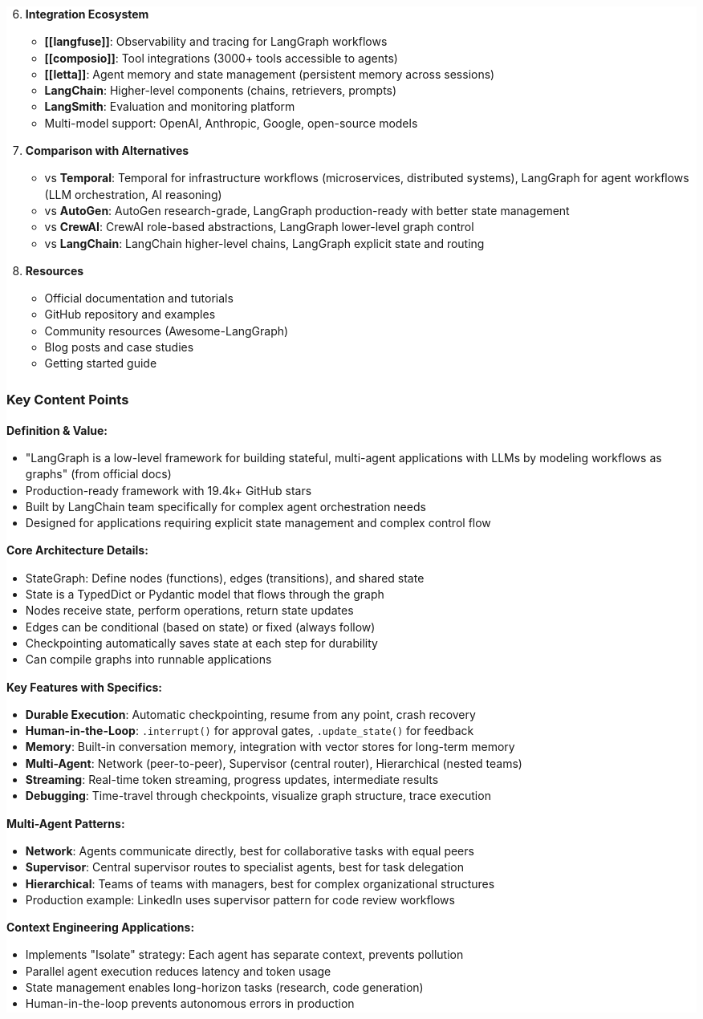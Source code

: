 6. **Integration Ecosystem**
   - **[[langfuse]]**: Observability and tracing for LangGraph workflows
   - **[[composio]]**: Tool integrations (3000+ tools accessible to agents)
   - **[[letta]]**: Agent memory and state management (persistent memory across sessions)
   - **LangChain**: Higher-level components (chains, retrievers, prompts)
   - **LangSmith**: Evaluation and monitoring platform
   - Multi-model support: OpenAI, Anthropic, Google, open-source models

7. **Comparison with Alternatives**
   - vs **Temporal**: Temporal for infrastructure workflows (microservices, distributed systems), LangGraph for agent workflows (LLM orchestration, AI reasoning)
   - vs **AutoGen**: AutoGen research-grade, LangGraph production-ready with better state management
   - vs **CrewAI**: CrewAI role-based abstractions, LangGraph lower-level graph control
   - vs **LangChain**: LangChain higher-level chains, LangGraph explicit state and routing

8. **Resources**
   - Official documentation and tutorials
   - GitHub repository and examples
   - Community resources (Awesome-LangGraph)
   - Blog posts and case studies
   - Getting started guide

### Key Content Points

**Definition & Value:**
- "LangGraph is a low-level framework for building stateful, multi-agent applications with LLMs by modeling workflows as graphs" (from official docs)
- Production-ready framework with 19.4k+ GitHub stars
- Built by LangChain team specifically for complex agent orchestration needs
- Designed for applications requiring explicit state management and complex control flow

**Core Architecture Details:**
- StateGraph: Define nodes (functions), edges (transitions), and shared state
- State is a TypedDict or Pydantic model that flows through the graph
- Nodes receive state, perform operations, return state updates
- Edges can be conditional (based on state) or fixed (always follow)
- Checkpointing automatically saves state at each step for durability
- Can compile graphs into runnable applications

**Key Features with Specifics:**
- **Durable Execution**: Automatic checkpointing, resume from any point, crash recovery
- **Human-in-the-Loop**: `.interrupt()` for approval gates, `.update_state()` for feedback
- **Memory**: Built-in conversation memory, integration with vector stores for long-term memory
- **Multi-Agent**: Network (peer-to-peer), Supervisor (central router), Hierarchical (nested teams)
- **Streaming**: Real-time token streaming, progress updates, intermediate results
- **Debugging**: Time-travel through checkpoints, visualize graph structure, trace execution

**Multi-Agent Patterns:**
- **Network**: Agents communicate directly, best for collaborative tasks with equal peers
- **Supervisor**: Central supervisor routes to specialist agents, best for task delegation
- **Hierarchical**: Teams of teams with managers, best for complex organizational structures
- Production example: LinkedIn uses supervisor pattern for code review workflows

**Context Engineering Applications:**
- Implements "Isolate" strategy: Each agent has separate context, prevents pollution
- Parallel agent execution reduces latency and token usage
- State management enables long-horizon tasks (research, code generation)
- Human-in-the-loop prevents autonomous errors in production
